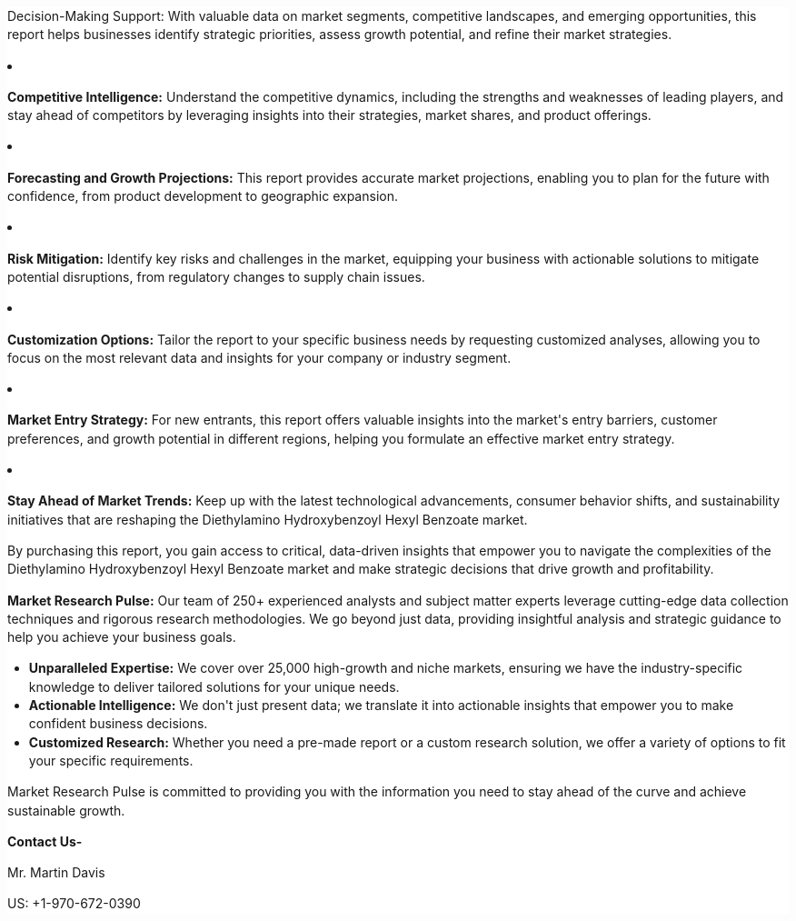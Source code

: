Decision-Making Support:</strong> With valuable data on market segments, competitive landscapes, and emerging opportunities, this report helps businesses identify strategic priorities, assess growth potential, and refine their market strategies.</p></li><li><p><strong>Competitive Intelligence:</strong> Understand the competitive dynamics, including the strengths and weaknesses of leading players, and stay ahead of competitors by leveraging insights into their strategies, market shares, and product offerings.</p></li><li><p><strong>Forecasting and Growth Projections:</strong> This report provides accurate market projections, enabling you to plan for the future with confidence, from product development to geographic expansion.</p></li><li><p><strong>Risk Mitigation:</strong> Identify key risks and challenges in the market, equipping your business with actionable solutions to mitigate potential disruptions, from regulatory changes to supply chain issues.</p></li><li><p><strong>Customization Options:</strong> Tailor the report to your specific business needs by requesting customized analyses, allowing you to focus on the most relevant data and insights for your company or industry segment.</p></li><li><p><strong>Market Entry Strategy:</strong> For new entrants, this report offers valuable insights into the market's entry barriers, customer preferences, and growth potential in different regions, helping you formulate an effective market entry strategy.</p></li><li><p><strong>Stay Ahead of Market Trends:</strong> Keep up with the latest technological advancements, consumer behavior shifts, and sustainability initiatives that are reshaping the Diethylamino Hydroxybenzoyl Hexyl Benzoate market.</p></li></ol><p>By purchasing this report, you gain access to critical, data-driven insights that empower you to navigate the complexities of the Diethylamino Hydroxybenzoyl Hexyl Benzoate market and make strategic decisions that drive growth and profitability.</p><p><strong>Market Research Pulse:</strong>&nbsp;Our team of 250+ experienced analysts and subject matter experts leverage cutting-edge data collection techniques and rigorous research methodologies. We go beyond just data, providing insightful analysis and strategic guidance to help you achieve your business goals.</p><ul><li><strong>Unparalleled Expertise:</strong>&nbsp;We cover over 25,000 high-growth and niche markets, ensuring we have the industry-specific knowledge to deliver tailored solutions for your unique needs.</li><li><strong>Actionable Intelligence:</strong>&nbsp;We don't just present data; we translate it into actionable insights that empower you to make confident business decisions.</li><li><strong>Customized Research:</strong>&nbsp;Whether you need a pre-made report or a custom research solution, we offer a variety of options to fit your specific requirements.</li></ul><p>Market Research Pulse is committed to providing you with the information you need to stay ahead of the curve and achieve sustainable growth.</p><p><strong>Contact Us-</strong></p><p>Mr. Martin Davis</p><p>US: +1-970-672-0390</p>
